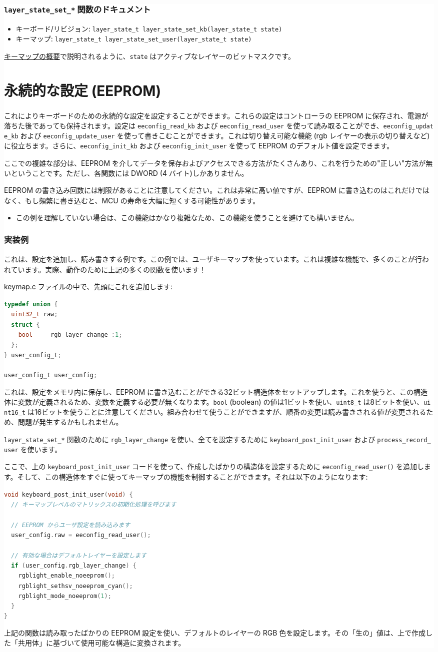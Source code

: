 ### `layer_state_set_*` 関数のドキュメント

* キーボード/リビジョン: `layer_state_t layer_state_set_kb(layer_state_t state)`
* キーマップ: `layer_state_t layer_state_set_user(layer_state_t state)`


[キーマップの概要](ja/keymap.md#keymap-layer-status)で説明されるように、`state` はアクティブなレイヤーのビットマスクです。


# 永続的な設定 (EEPROM)

これによりキーボードのための永続的な設定を設定することができます。これらの設定はコントローラの EEPROM に保存され、電源が落ちた後であっても保持されます。設定は `eeconfig_read_kb` および `eeconfig_read_user` を使って読み取ることができ、`eeconfig_update_kb` および `eeconfig_update_user` を使って書きこむことができます。これは切り替え可能な機能 (rgb レイヤーの表示の切り替えなど)に役立ちます。さらに、`eeconfig_init_kb` および `eeconfig_init_user` を使って EEPROM のデフォルト値を設定できます。

ここでの複雑な部分は、EEPROM を介してデータを保存およびアクセスできる方法がたくさんあり、これを行うための"正しい"方法が無いということです。ただし、各関数には DWORD (4 バイト)しかありません。

EEPROM の書き込み回数には制限があることに注意してください。これは非常に高い値ですが、EEPROM に書き込むのはこれだけではなく、もし頻繁に書き込むと、MCU の寿命を大幅に短くする可能性があります。

* この例を理解していない場合は、この機能はかなり複雑なため、この機能を使うことを避けても構いません。

### 実装例

これは、設定を追加し、読み書きする例です。この例では、ユーザキーマップを使っています。これは複雑な機能で、多くのことが行われています。実際、動作のために上記の多くの関数を使います！


keymap.c ファイルの中で、先頭にこれを追加します:
```c
typedef union {
  uint32_t raw;
  struct {
    bool     rgb_layer_change :1;
  };
} user_config_t;

user_config_t user_config;
```

これは、設定をメモリ内に保存し、EEPROM に書き込むことができる32ビット構造体をセットアップします。これを使うと、この構造体に変数が定義されるため、変数を定義する必要が無くなります。`bool` (boolean) の値は1ビットを使い、`uint8_t` は8ビットを使い、`uint16_t` は16ビットを使うことに注意してください。組み合わせて使うことができますが、順番の変更は読み書きされる値が変更されるため、問題が発生するかもしれません。

`layer_state_set_*` 関数のために `rgb_layer_change` を使い、全てを設定するために `keyboard_post_init_user` および `process_record_user` を使います。

ここで、上の `keyboard_post_init_user` コードを使って、作成したばかりの構造体を設定するために `eeconfig_read_user()` を追加します。そして、この構造体をすぐに使ってキーマップの機能を制御することができます。それは以下のようになります:
```c
void keyboard_post_init_user(void) {
  // キーマップレベルのマトリックスの初期化処理を呼びます

  // EEPROM からユーザ設定を読み込みます
  user_config.raw = eeconfig_read_user();

  // 有効な場合はデフォルトレイヤーを設定します
  if (user_config.rgb_layer_change) {
    rgblight_enable_noeeprom();
    rgblight_sethsv_noeeprom_cyan();
    rgblight_mode_noeeprom(1);
  }
}
```
上記の関数は読み取ったばかりの EEPROM 設定を使い、デフォルトのレイヤーの RGB 色を設定します。その「生の」値は、上で作成した「共用体」に基づいて使用可能な構造に変換されます。

